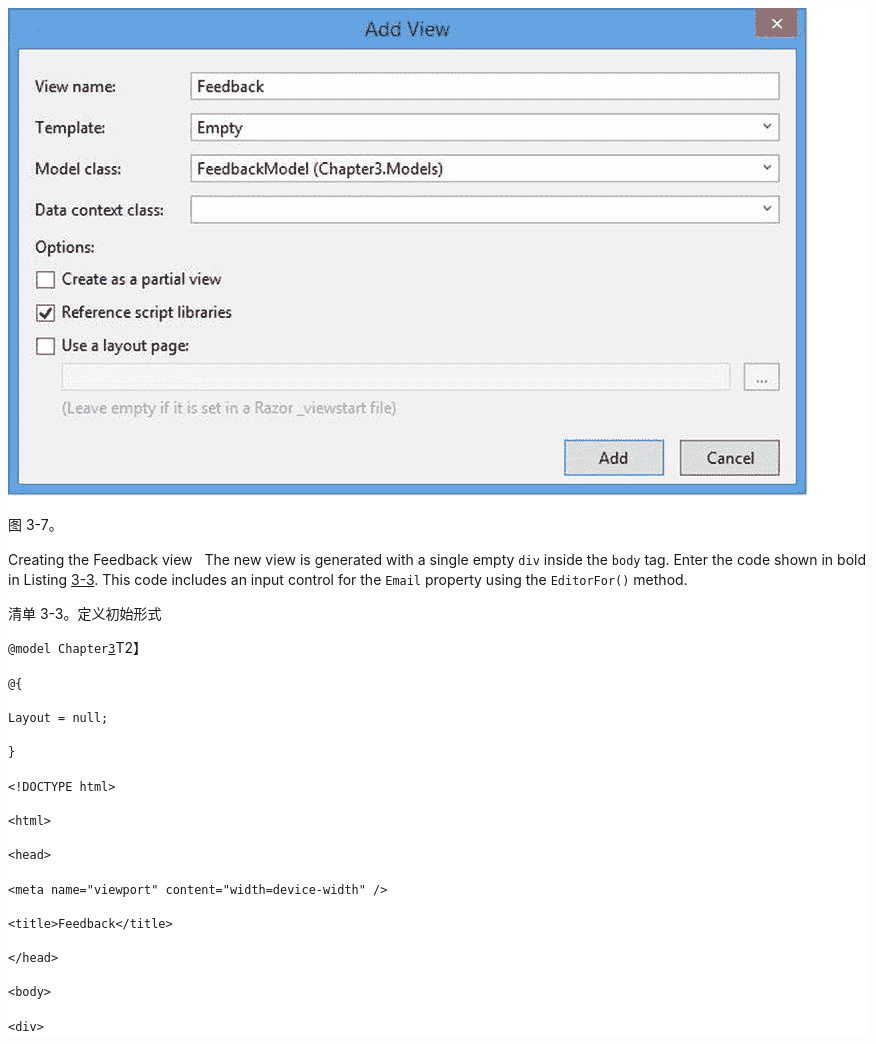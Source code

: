 ![A978-1-4842-1147-2_3_Fig7_HTML.jpg](img/A978-1-4842-1147-2_3_Fig7_HTML.jpg)

图 3-7。

Creating the Feedback view   The new view is generated with a single empty `div` inside the `body` tag. Enter the code shown in bold in Listing [3-3](#FPar3). This code includes an input control for the `Email` property using the `EditorFor()` method.  

清单 3-3。定义初始形式

`@model Chapter`[`3`](03.html)T2】

`@{`

`Layout = null;`

`}`

`<!DOCTYPE html>`

`<html>`

`<head>`

`<meta name="viewport" content="width=device-width" />`

`<title>Feedback</title>`

`</head>`

`<body>`

`<div>`
